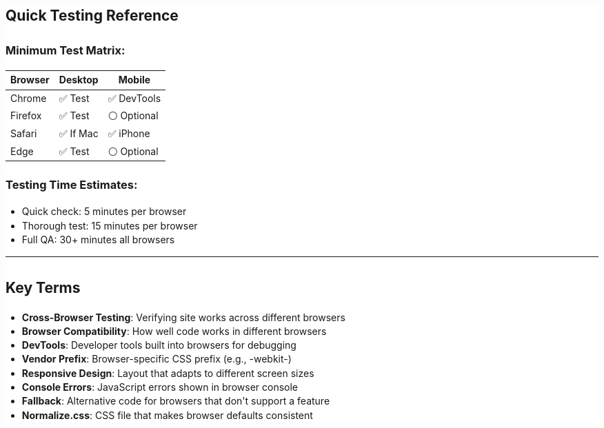 
## Quick Testing Reference

### Minimum Test Matrix:

| Browser | Desktop | Mobile |
|---------|---------|--------|
| Chrome | ✅ Test | ✅ DevTools |
| Firefox | ✅ Test | ⚪ Optional |
| Safari | ✅ If Mac | ✅ iPhone |
| Edge | ✅ Test | ⚪ Optional |

### Testing Time Estimates:

- Quick check: 5 minutes per browser
- Thorough test: 15 minutes per browser
- Full QA: 30+ minutes all browsers

---

## Key Terms
- **Cross-Browser Testing**: Verifying site works across different browsers
- **Browser Compatibility**: How well code works in different browsers
- **DevTools**: Developer tools built into browsers for debugging
- **Vendor Prefix**: Browser-specific CSS prefix (e.g., -webkit-)
- **Responsive Design**: Layout that adapts to different screen sizes
- **Console Errors**: JavaScript errors shown in browser console
- **Fallback**: Alternative code for browsers that don't support a feature
- **Normalize.css**: CSS file that makes browser defaults consistent
